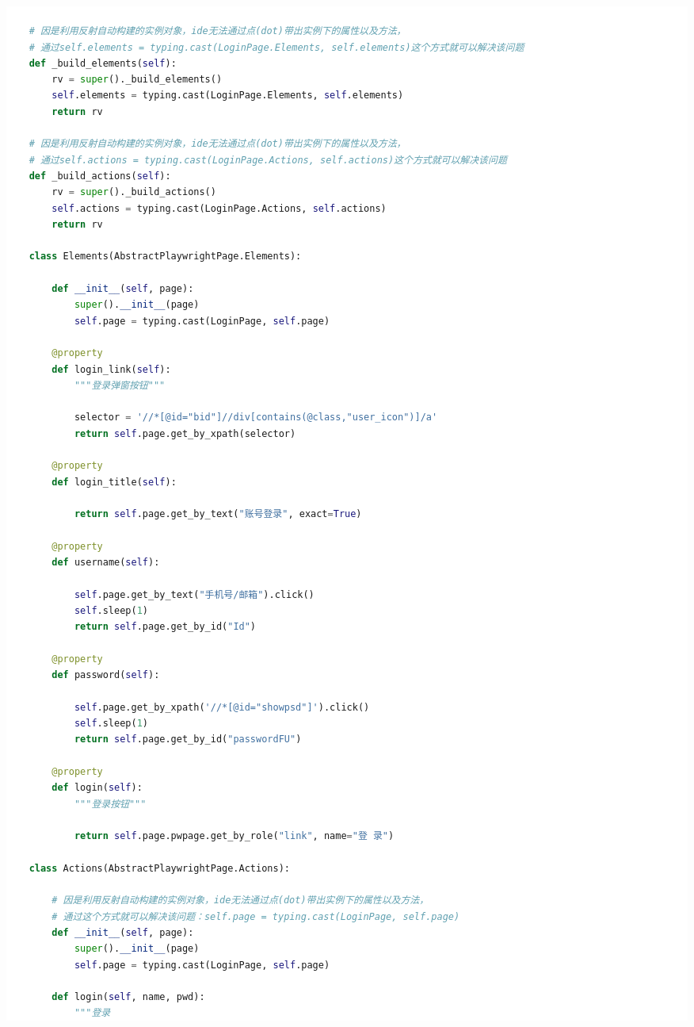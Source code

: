 ```python

    # 因是利用反射自动构建的实例对象，ide无法通过点(dot)带出实例下的属性以及方法，
    # 通过self.elements = typing.cast(LoginPage.Elements, self.elements)这个方式就可以解决该问题
    def _build_elements(self):
        rv = super()._build_elements()
        self.elements = typing.cast(LoginPage.Elements, self.elements)
        return rv

    # 因是利用反射自动构建的实例对象，ide无法通过点(dot)带出实例下的属性以及方法，
    # 通过self.actions = typing.cast(LoginPage.Actions, self.actions)这个方式就可以解决该问题
    def _build_actions(self):
        rv = super()._build_actions()
        self.actions = typing.cast(LoginPage.Actions, self.actions)
        return rv

    class Elements(AbstractPlaywrightPage.Elements):

        def __init__(self, page):
            super().__init__(page)
            self.page = typing.cast(LoginPage, self.page)

        @property
        def login_link(self):
            """登录弹窗按钮"""

            selector = '//*[@id="bid"]//div[contains(@class,"user_icon")]/a'
            return self.page.get_by_xpath(selector)

        @property
        def login_title(self):

            return self.page.get_by_text("账号登录", exact=True)

        @property
        def username(self):

            self.page.get_by_text("手机号/邮箱").click()
            self.sleep(1)
            return self.page.get_by_id("Id")

        @property
        def password(self):

            self.page.get_by_xpath('//*[@id="showpsd"]').click()
            self.sleep(1)
            return self.page.get_by_id("passwordFU")

        @property
        def login(self):
            """登录按钮"""

            return self.page.pwpage.get_by_role("link", name="登 录")

    class Actions(AbstractPlaywrightPage.Actions):

        # 因是利用反射自动构建的实例对象，ide无法通过点(dot)带出实例下的属性以及方法，
        # 通过这个方式就可以解决该问题：self.page = typing.cast(LoginPage, self.page)
        def __init__(self, page):
            super().__init__(page)
            self.page = typing.cast(LoginPage, self.page)

        def login(self, name, pwd):
            """登录
```